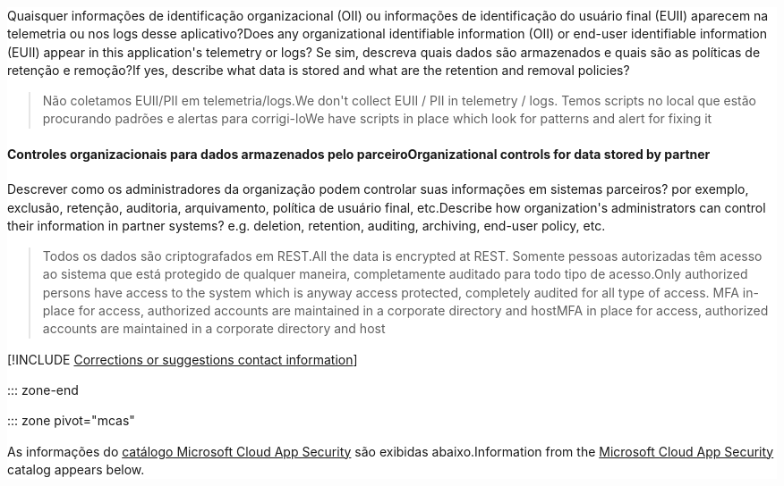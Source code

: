 <span data-ttu-id="8b604-177">Quaisquer informações de identificação organizacional (OII) ou informações de identificação do usuário final (EUII) aparecem na telemetria ou nos logs desse aplicativo?</span><span class="sxs-lookup"><span data-stu-id="8b604-177">Does any organizational identifiable information (OII) or end-user identifiable information (EUII) appear in this application's telemetry or logs?</span></span> <span data-ttu-id="8b604-178">Se sim, descreva quais dados são armazenados e quais são as políticas de retenção e remoção?</span><span class="sxs-lookup"><span data-stu-id="8b604-178">If yes, describe what data is stored and what are the retention and removal policies?</span></span>

><span data-ttu-id="8b604-179">Não coletamos EUII/PII em telemetria/logs.</span><span class="sxs-lookup"><span data-stu-id="8b604-179">We don't collect EUII / PII in telemetry / logs.</span></span> <span data-ttu-id="8b604-180">Temos scripts no local que estão procurando padrões e alertas para corrigi-lo</span><span class="sxs-lookup"><span data-stu-id="8b604-180">We have scripts in place which look for patterns and alert for fixing it</span></span>

#### <a name="organizational-controls-for-data-stored-by-partner"></a><span data-ttu-id="8b604-181">Controles organizacionais para dados armazenados pelo parceiro</span><span class="sxs-lookup"><span data-stu-id="8b604-181">Organizational controls for data stored by partner</span></span>

<span data-ttu-id="8b604-182">Descrever como os administradores da organização podem controlar suas informações em sistemas parceiros? por exemplo, exclusão, retenção, auditoria, arquivamento, política de usuário final, etc.</span><span class="sxs-lookup"><span data-stu-id="8b604-182">Describe how organization's administrators can control their information in partner systems? e.g. deletion, retention, auditing, archiving, end-user policy, etc.</span></span>

><span data-ttu-id="8b604-183">Todos os dados são criptografados em REST.</span><span class="sxs-lookup"><span data-stu-id="8b604-183">All the data is encrypted at REST.</span></span> <span data-ttu-id="8b604-184">Somente pessoas autorizadas têm acesso ao sistema que está protegido de qualquer maneira, completamente auditado para todo tipo de acesso.</span><span class="sxs-lookup"><span data-stu-id="8b604-184">Only authorized persons have access to the system which is anyway access protected, completely audited for all type of access.</span></span> <span data-ttu-id="8b604-185">MFA in-place for access, authorized accounts are maintained in a corporate directory and host</span><span class="sxs-lookup"><span data-stu-id="8b604-185">MFA in place for access, authorized accounts are maintained in a corporate directory and host</span></span>


[!INCLUDE [Corrections or suggestions contact information](../includes/corrections-or-suggestions.md)]

::: zone-end

::: zone pivot="mcas"

<span data-ttu-id="8b604-186">As informações do [catálogo Microsoft Cloud App Security](https://www.microsoft.com/enterprise-mobility-security/cloud-app-security) são exibidas abaixo.</span><span class="sxs-lookup"><span data-stu-id="8b604-186">Information from the [Microsoft Cloud App Security](https://www.microsoft.com/enterprise-mobility-security/cloud-app-security) catalog appears below.</span></span>

<iframe height='1020' title='<span data-ttu-id="8b604-187">Microsoft Cloud App Security Informações</span><span class="sxs-lookup"><span data-stu-id="8b604-187">Microsoft Cloud App Security Information</span></span>' src='https://appmcasinfoprod.azurewebsites.net/#/dashboard/18802' frameborder='no' style='width: 100%;'></iframe><span data-ttu-id="8b604-188">
